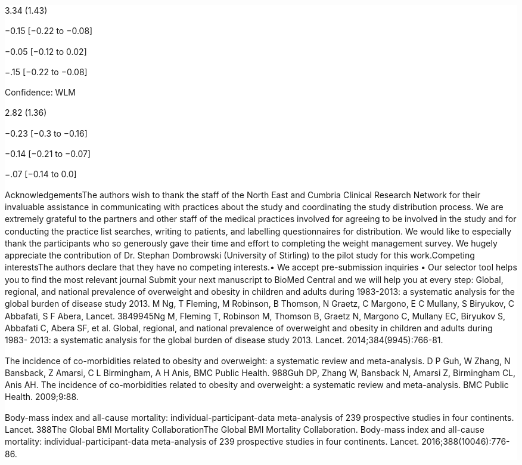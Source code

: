 3.34 
(1.43) 

−0.15 [−0.22 to 
−0.08] 

−0.05 [−0.12 to 
0.02] 

−.15 [−0.22 to 
−0.08] 

Confidence: 
WLM 

2.82 
(1.36) 

−0.23 [−0.3 to 
−0.16] 

−0.14 [−0.21 to 
−0.07] 

−.07 [−0.14 to 
0.0] 


AcknowledgementsThe authors wish to thank the staff of the North East and Cumbria Clinical Research Network for their invaluable assistance in communicating with practices about the study and coordinating the study distribution process. We are extremely grateful to the partners and other staff of the medical practices involved for agreeing to be involved in the study and for conducting the practice list searches, writing to patients, and labelling questionnaires for distribution. We would like to especially thank the participants who so generously gave their time and effort to completing the weight management survey. We hugely appreciate the contribution of Dr. Stephan Dombrowski (University of Stirling) to the pilot study for this work.Competing interestsThe authors declare that they have no competing interests.• We accept pre-submission inquiries • Our selector tool helps you to find the most relevant journal Submit your next manuscript to BioMed Central and we will help you at every step:
Global, regional, and national prevalence of overweight and obesity in children and adults during 1983-2013: a systematic analysis for the global burden of disease study 2013. M Ng, T Fleming, M Robinson, B Thomson, N Graetz, C Margono, E C Mullany, S Biryukov, C Abbafati, S F Abera, Lancet. 3849945Ng M, Fleming T, Robinson M, Thomson B, Graetz N, Margono C, Mullany EC, Biryukov S, Abbafati C, Abera SF, et al. Global, regional, and national prevalence of overweight and obesity in children and adults during 1983- 2013: a systematic analysis for the global burden of disease study 2013. Lancet. 2014;384(9945):766-81.

The incidence of co-morbidities related to obesity and overweight: a systematic review and meta-analysis. D P Guh, W Zhang, N Bansback, Z Amarsi, C L Birmingham, A H Anis, BMC Public Health. 988Guh DP, Zhang W, Bansback N, Amarsi Z, Birmingham CL, Anis AH. The incidence of co-morbidities related to obesity and overweight: a systematic review and meta-analysis. BMC Public Health. 2009;9:88.

Body-mass index and all-cause mortality: individual-participant-data meta-analysis of 239 prospective studies in four continents. Lancet. 388The Global BMI Mortality CollaborationThe Global BMI Mortality Collaboration. Body-mass index and all-cause mortality: individual-participant-data meta-analysis of 239 prospective studies in four continents. Lancet. 2016;388(10046):776-86.
